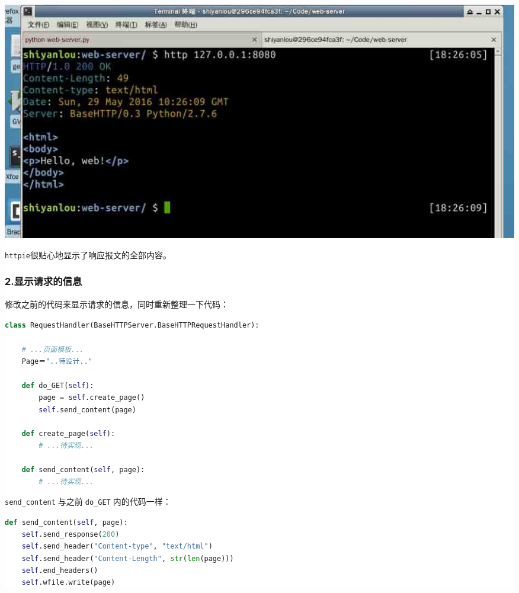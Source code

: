 ![此处输入图片的描述](img/document-uid8834labid1867timestamp1464669430347.jpg)

`httpie`很贴心地显示了响应报文的全部内容。

### 2.显示请求的信息

修改之前的代码来显示请求的信息，同时重新整理一下代码：

```py
class RequestHandler(BaseHTTPServer.BaseHTTPRequestHandler):

    # ...页面模板...
    Page＝"..待设计.."

    def do_GET(self):
        page = self.create_page()
        self.send_content(page)

    def create_page(self):
        # ...待实现...

    def send_content(self, page):
        # ...待实现... 
```

`send_content` 与之前 `do_GET` 内的代码一样：

```py
def send_content(self, page):
    self.send_response(200)
    self.send_header("Content-type", "text/html")
    self.send_header("Content-Length", str(len(page)))
    self.end_headers()
    self.wfile.write(page) 
```
